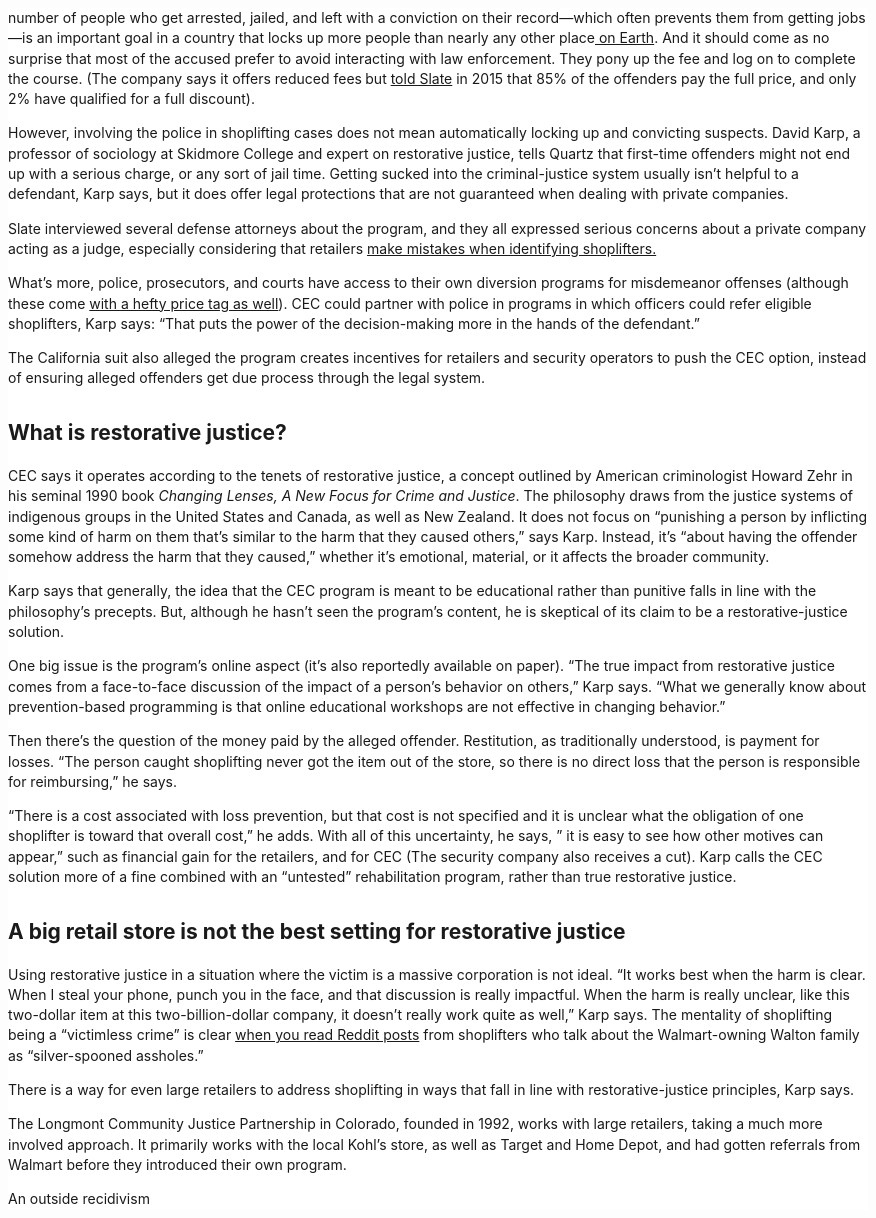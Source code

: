 number of people who get arrested, jailed, and left with a conviction on their record—which often prevents them from getting jobs—is an important goal in a country that locks up more people than nearly any other place<a href="https://www.prisonpolicy.org/global/"> on Earth</a>. And it should come as no surprise that most of the accused prefer to avoid interacting with law enforcement. They pony up the fee and log on to complete the course. (The company says it offers reduced fees<strong> </strong>but <a href="http://www.slate.com/articles/news_and_politics/crime/2015/02/shoplifting_at_whole_foods_or_bloomingdale_s_pay_corrective_education_company.html">told Slate</a> in 2015 that 85% of the offenders pay the full price, and only 2% have qualified for a full discount). </p></div><div><p>However, involving the police in shoplifting cases does not mean automatically locking up and convicting suspects. David Karp, a professor of sociology at Skidmore College and expert on restorative justice, tells Quartz that first-time offenders might not end up with a serious charge, or any sort of jail time. Getting sucked into the criminal-justice system usually isn’t helpful to a defendant, Karp says, but it does offer legal protections that are not guaranteed when dealing with private companies. </p></div><div><p>Slate interviewed several defense attorneys about the program, and they all expressed serious concerns about a private company acting as a judge, especially considering that retailers <a href="http://www.reuters.com/article/us-usa-newyork-barneys-macys/new-york-retailers-police-trade-blame-on-shop-and-frisk-idUSBRE99S0P920131029">make mistakes when identifying shoplifters. </a></p></div><div><p>What’s more, police, prosecutors, and courts have access to their own diversion programs for misdemeanor offenses (although these come <a href="https://www.nytimes.com/2016/12/12/us/crime-criminal-justice-reform-diversion.html?mcubz=3&amp;_r=0">with a hefty price tag as well</a>). CEC could partner with police in programs in which officers could refer eligible shoplifters, Karp says: “That puts the power of the decision-making more in the hands of the defendant.”</p></div><div><p>The California suit also alleged the program creates incentives for retailers and security operators to push the CEC option, instead of ensuring alleged offenders get due process through the legal system.</p></div><div><h2><strong>What is restorative justice?</strong></h2><p>CEC says it operates according to the tenets of restorative justice, a concept outlined by American criminologist Howard Zehr in his seminal 1990 book <em>Changing Lenses, A New Focus for Crime and Justice</em>. The philosophy draws from the justice systems of indigenous groups in the United States and Canada, as well as New Zealand. It does not focus on “punishing a person by inflicting some kind of harm on them that’s similar to the harm that they caused others,” says Karp. Instead, it’s “about having the offender somehow address the harm that they caused,” whether it’s emotional, material, or it affects the broader community.</p></div><div><p>Karp says that generally, the idea that the CEC program is meant to be educational rather than punitive falls in line with the philosophy’s precepts. But, although he hasn’t seen the program’s content, he is skeptical of its claim to be a restorative-justice solution.</p></div><div><p>One big issue is the program’s online aspect (it’s also reportedly available on paper). “The true impact from restorative justice comes from a face-to-face discussion of the impact of a person’s behavior on others,” Karp says. “What we generally know about prevention-based programming is that online educational workshops are not effective in changing behavior.” </p></div><div><p>Then there’s the question of the money paid by the alleged offender. Restitution, as traditionally understood, is payment for losses. “The person caught shoplifting never got the item out of the store, so there is no direct loss that the person is responsible for reimbursing,” he says. </p></div><div><p>“There is a cost associated with loss prevention, but that cost is not specified and it is unclear what the obligation of one shoplifter is toward that overall cost,” he adds. With all of this uncertainty, he says, ” it is easy to see how other motives can appear,” such as financial gain for the retailers, and for CEC (The security company also receives a cut). Karp calls the CEC solution more of a fine combined with an “untested” rehabilitation program, rather than true restorative justice. </p></div><div><h2><strong>A big retail store is not the best setting for restorative justice </strong></h2><p>Using restorative justice in a situation where the victim is a massive corporation is not ideal. “It works best when the harm is clear. When I steal your phone, punch you in the face, and that discussion is really impactful. When the harm is really unclear, like this two-dollar item at this two-billion-dollar company, it doesn’t really work quite as well,” Karp says. The mentality of shoplifting being a “victimless crime” is clear <a href="https://www.reddit.com/r/Shoplifting/comments/62f6ml/walmart_lifting/">when you read Reddit posts</a> from shoplifters who talk about the Walmart-owning Walton family as “silver-spooned assholes.” </p></div><div><p>There is a way for even large retailers to address shoplifting in ways that fall in line with restorative-justice principles, Karp says. </p></div><div><p>The Longmont Community Justice Partnership in Colorado, founded in 1992, works with large retailers, taking a much more involved approach. It primarily works with the local Kohl’s store, as well as Target and Home Depot, and had gotten referrals from Walmart before they introduced their own program. </p></div><div><p>An outside recidivism